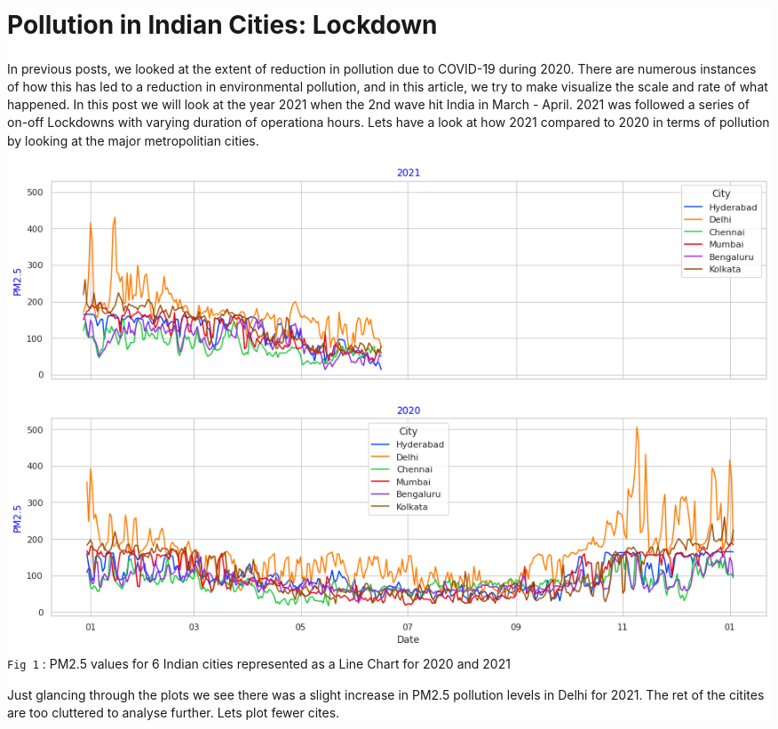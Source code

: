 # Pollution in Indian Cities: Lockdown 
In previous posts, we looked at the extent of reduction in pollution due to COVID-19 during 2020. There are numerous instances of how this has led to a reduction in environmental pollution, and in this article, we try to make visualize the
scale and rate of what happened. In this post we will look at the year 2021 when the 2nd wave hit India in March - April. 2021 was followed a series of on-off Lockdowns with varying duration of operationa hours. Lets have a look at how 2021 compared to 2020 in terms of pollution by looking at the major metropolitian cities.


<img src="../code/images/2021_1.png"  width=100% /><br>
`Fig 1` : PM2.5 values for 6 Indian cities represented as a Line Chart for 2020 and 2021<br>

Just glancing through the plots we see there was a slight increase in PM2.5 pollution levels in Delhi for 2021. The ret of the citites are too cluttered to analyse further. Lets plot fewer cites.
